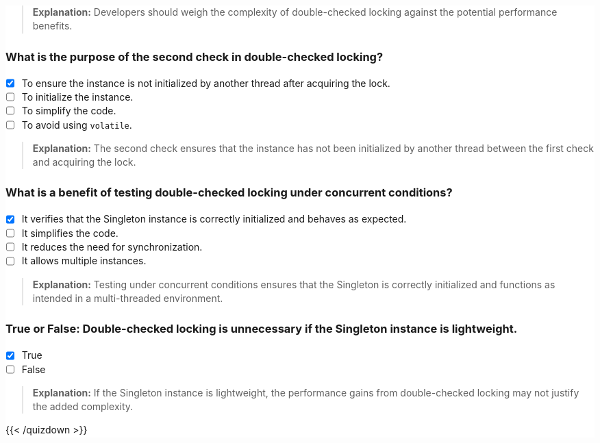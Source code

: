 > **Explanation:** Developers should weigh the complexity of double-checked locking against the potential performance benefits.

### What is the purpose of the second check in double-checked locking?

- [x] To ensure the instance is not initialized by another thread after acquiring the lock.
- [ ] To initialize the instance.
- [ ] To simplify the code.
- [ ] To avoid using `volatile`.

> **Explanation:** The second check ensures that the instance has not been initialized by another thread between the first check and acquiring the lock.

### What is a benefit of testing double-checked locking under concurrent conditions?

- [x] It verifies that the Singleton instance is correctly initialized and behaves as expected.
- [ ] It simplifies the code.
- [ ] It reduces the need for synchronization.
- [ ] It allows multiple instances.

> **Explanation:** Testing under concurrent conditions ensures that the Singleton is correctly initialized and functions as intended in a multi-threaded environment.

### True or False: Double-checked locking is unnecessary if the Singleton instance is lightweight.

- [x] True
- [ ] False

> **Explanation:** If the Singleton instance is lightweight, the performance gains from double-checked locking may not justify the added complexity.

{{< /quizdown >}}
